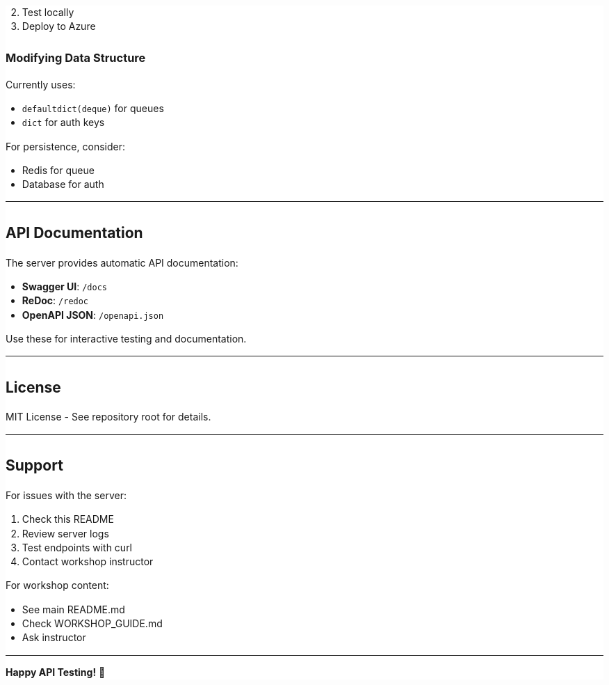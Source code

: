 2. Test locally
3. Deploy to Azure

### Modifying Data Structure

Currently uses:
- `defaultdict(deque)` for queues
- `dict` for auth keys

For persistence, consider:
- Redis for queue
- Database for auth

---

## API Documentation

The server provides automatic API documentation:

- **Swagger UI**: `/docs`
- **ReDoc**: `/redoc`
- **OpenAPI JSON**: `/openapi.json`

Use these for interactive testing and documentation.

---

## License

MIT License - See repository root for details.

---

## Support

For issues with the server:
1. Check this README
2. Review server logs
3. Test endpoints with curl
4. Contact workshop instructor

For workshop content:
- See main README.md
- Check WORKSHOP_GUIDE.md
- Ask instructor

---

**Happy API Testing!** 🚀
